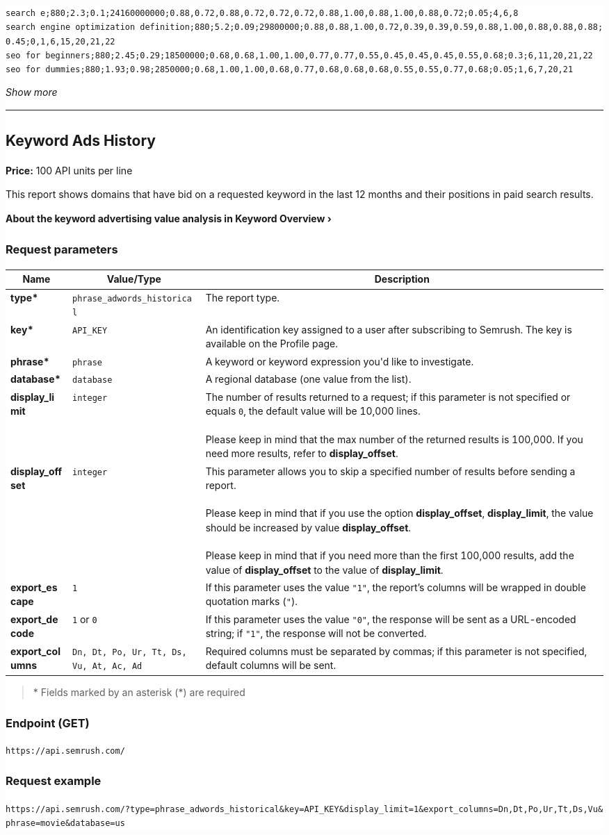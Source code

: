 ```
search e;880;2.3;0.1;24160000000;0.88,0.72,0.88,0.72,0.72,0.72,0.88,1.00,0.88,1.00,0.88,0.72;0.05;4,6,8
search engine optimization definition;880;5.2;0.09;29800000;0.88,0.88,1.00,0.72,0.39,0.39,0.59,0.88,1.00,0.88,0.88,0.88;0.45;0,1,6,15,20,21,22
seo for beginners;880;2.45;0.29;18500000;0.68,0.68,1.00,1.00,0.77,0.77,0.55,0.45,0.45,0.45,0.55,0.68;0.3;6,11,20,21,22
seo for dummies;880;1.93;0.98;2850000;0.68,1.00,1.00,0.68,0.77,0.68,0.68,0.68,0.55,0.55,0.77,0.68;0.05;1,6,7,20,21
```

_Show more_

---

## Keyword Ads History

**Price:** 100 API units per line

This report shows domains that have bid on a requested keyword in the last 12 months and their positions in paid search results.

**About the keyword advertising value analysis in Keyword Overview ›**

### Request parameters

| **Name** | **Value/Type** | **Description** |
|---|---|---|
| **type\*** | `phrase_adwords_historical` | The report type. |
| **key\***  | `API_KEY` | An identification key assigned to a user after subscribing to Semrush. The key is available on the Profile page. |
| **phrase\*** | `phrase` | A keyword or keyword expression you'd like to investigate. |
| **database\*** | `database` | A regional database (one value from the list). |
| **display_limit** | `integer` | The number of results returned to a request; if this parameter is not specified or equals `0`, the default value will be 10,000 lines.<br><br>Please keep in mind that the max number of the returned results is 100,000. If you need more results, refer to **display_offset**. |
| **display_offset** | `integer` | This parameter allows you to skip a specified number of results before sending a report.<br><br>Please keep in mind that if you use the option **display_offset**, **display_limit**, the value should be increased by value **display_offset**.<br><br>Please keep in mind that if you need more than the first 100,000 results, add the value of **display_offset** to the value of **display_limit**. |
| **export_escape** | `1` | If this parameter uses the value `"1"`, the report’s columns will be wrapped in double quotation marks (`"`). |
| **export_decode** | `1` or `0` | If this parameter uses the value `"0"`, the response will be sent as a URL-encoded string; if `"1"`, the response will not be converted. |
| **export_columns** | `Dn, Dt, Po, Ur, Tt, Ds, Vu, At, Ac, Ad` | Required columns must be separated by commas; if this parameter is not specified, default columns will be sent. |

> \* Fields marked by an asterisk (\*) are required

### Endpoint (GET)
```
https://api.semrush.com/
```

### Request example
```
https://api.semrush.com/?type=phrase_adwords_historical&key=API_KEY&display_limit=1&export_columns=Dn,Dt,Po,Ur,Tt,Ds,Vu&phrase=movie&database=us
```
